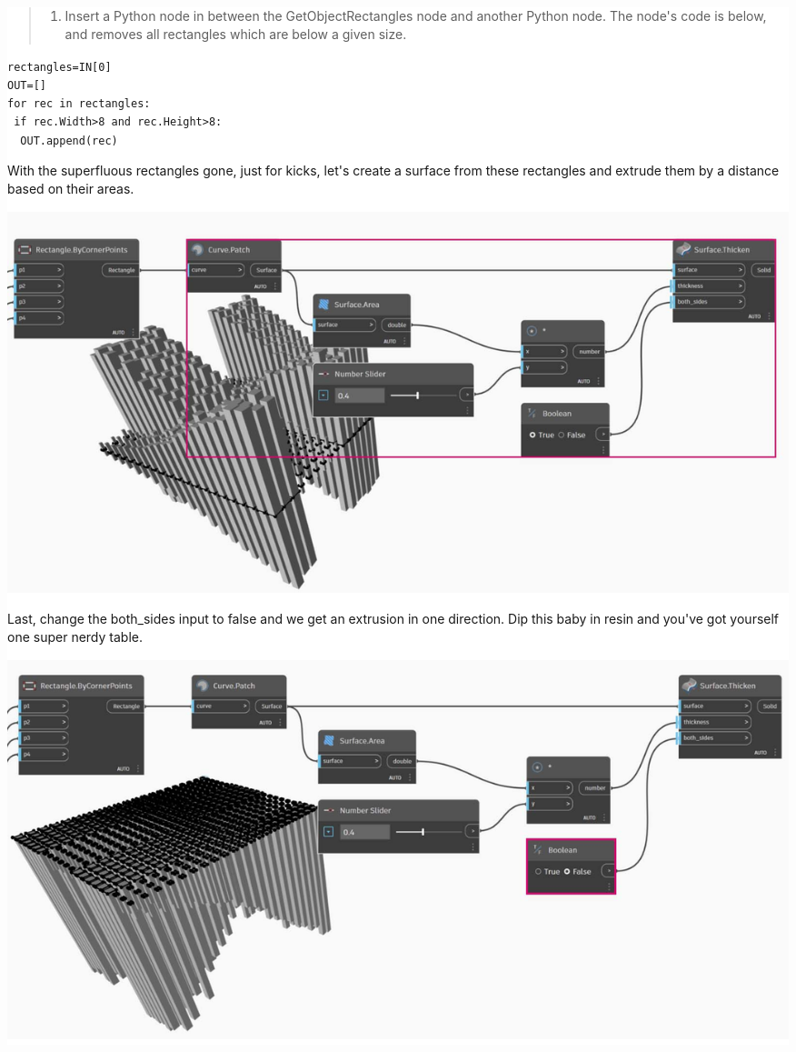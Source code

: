 > 1. Insert a Python node in between the GetObjectRectangles node and another Python node. The node's code is below, and removes all rectangles which are below a given size.

```
rectangles=IN[0]
OUT=[]
for rec in rectangles:
 if rec.Width>8 and rec.Height>8:
  OUT.append(rec)
```

With the superfluous rectangles gone, just for kicks, let's create a surface from these rectangles and extrude them by a distance based on their areas.

![](<../../.gitbook/assets/case study aforge exercise 2 - 10.jpg>)

Last, change the both\_sides input to false and we get an extrusion in one direction. Dip this baby in resin and you've got yourself one super nerdy table.

![](<../../.gitbook/assets/case study aforge exercise 2 - 11.jpg>)
